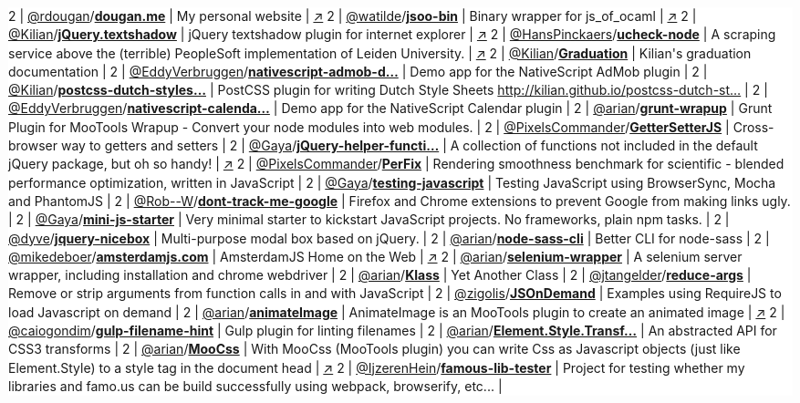 2 | [@rdougan](https://github.com/rdougan)/[**dougan.me**](https://github.com/rdougan/dougan.me) | My personal website | [:arrow_upper_right:](http://dougan.me)
2 | [@watilde](https://github.com/watilde)/[**jsoo-bin**](https://github.com/watilde/jsoo-bin) | Binary wrapper for js_of_ocaml | [:arrow_upper_right:](http://watilde.github.io/jsoo-bin)
2 | [@Kilian](https://github.com/Kilian)/[**jQuery.textshadow**](https://github.com/Kilian/jQuery.textshadow) | jQuery textshadow plugin for internet explorer | [:arrow_upper_right:](http://kilianvalkhof.com/2008/javascript/text-shadow-in-ie-with-jquery/)
2 | [@HansPinckaers](https://github.com/HansPinckaers)/[**ucheck-node**](https://github.com/HansPinckaers/ucheck-node) | A scraping service above the (terrible) PeopleSoft implementation of Leiden University. | [:arrow_upper_right:](http://109.72.92.55:3000/)
2 | [@Kilian](https://github.com/Kilian)/[**Graduation**](https://github.com/Kilian/Graduation) | Kilian's graduation documentation |
2 | [@EddyVerbruggen](https://github.com/EddyVerbruggen)/[**nativescript-admob-d…**](https://github.com/EddyVerbruggen/nativescript-admob-demo) | Demo app for the NativeScript AdMob plugin |
2 | [@Kilian](https://github.com/Kilian)/[**postcss-dutch-styles…**](https://github.com/Kilian/postcss-dutch-stylesheets) | PostCSS plugin for writing Dutch Style Sheets http://kilian.github.io/postcss-dutch-st… |
2 | [@EddyVerbruggen](https://github.com/EddyVerbruggen)/[**nativescript-calenda…**](https://github.com/EddyVerbruggen/nativescript-calendar-demo) | Demo app for the NativeScript Calendar plugin |
2 | [@arian](https://github.com/arian)/[**grunt-wrapup**](https://github.com/arian/grunt-wrapup) | Grunt Plugin for MooTools Wrapup - Convert your node modules into web modules. |
2 | [@PixelsCommander](https://github.com/PixelsCommander)/[**GetterSetterJS**](https://github.com/PixelsCommander/GetterSetterJS) | Сross-browser way to getters and setters |
2 | [@Gaya](https://github.com/Gaya)/[**jQuery-helper-functi…**](https://github.com/Gaya/jQuery-helper-functions) | A collection of functions not included in the default jQuery package, but oh so handy! | [:arrow_upper_right:](http://www.gayadesign.com/)
2 | [@PixelsCommander](https://github.com/PixelsCommander)/[**PerFix**](https://github.com/PixelsCommander/PerFix) | Rendering smoothness benchmark for scientific - blended performance optimization, written in JavaScript |
2 | [@Gaya](https://github.com/Gaya)/[**testing-javascript**](https://github.com/Gaya/testing-javascript) | Testing JavaScript using BrowserSync, Mocha and PhantomJS |
2 | [@Rob--W](https://github.com/Rob--W)/[**dont-track-me-google**](https://github.com/Rob--W/dont-track-me-google) | Firefox and Chrome extensions to prevent Google from making links ugly. |
2 | [@Gaya](https://github.com/Gaya)/[**mini-js-starter**](https://github.com/Gaya/mini-js-starter) | Very minimal starter to kickstart JavaScript projects. No frameworks, plain npm tasks. |
2 | [@dyve](https://github.com/dyve)/[**jquery-nicebox**](https://github.com/dyve/jquery-nicebox) | Multi-purpose modal box based on jQuery. |
2 | [@arian](https://github.com/arian)/[**node-sass-cli**](https://github.com/arian/node-sass-cli) | Better CLI for node-sass |
2 | [@mikedeboer](https://github.com/mikedeboer)/[**amsterdamjs.com**](https://github.com/mikedeboer/amsterdamjs.com) | AmsterdamJS Home on the Web | [:arrow_upper_right:](http://www.amsterdamjs.com)
2 | [@arian](https://github.com/arian)/[**selenium-wrapper**](https://github.com/arian/selenium-wrapper) | A selenium server wrapper, including installation and chrome webdriver |
2 | [@arian](https://github.com/arian)/[**Klass**](https://github.com/arian/Klass) | Yet Another Class |
2 | [@jtangelder](https://github.com/jtangelder)/[**reduce-args**](https://github.com/jtangelder/reduce-args) | Remove or strip arguments from function calls in and with JavaScript |
2 | [@zigolis](https://github.com/zigolis)/[**JSOnDemand**](https://github.com/zigolis/JSOnDemand) | Examples using RequireJS to load Javascript on demand |
2 | [@arian](https://github.com/arian)/[**animateImage**](https://github.com/arian/animateImage) | AnimateImage is an MooTools plugin to create an animated image | [:arrow_upper_right:](http://www.aryweb.nl/projects/animageimage)
2 | [@caiogondim](https://github.com/caiogondim)/[**gulp-filename-hint**](https://github.com/caiogondim/gulp-filename-hint) | Gulp plugin for linting filenames |
2 | [@arian](https://github.com/arian)/[**Element.Style.Transf…**](https://github.com/arian/Element.Style.Transform) | An abstracted API for CSS3 transforms |
2 | [@arian](https://github.com/arian)/[**MooCss**](https://github.com/arian/MooCss) | With MooCss (MooTools plugin) you can write Css as Javascript objects (just like Element.Style) to a style tag in the document head | [:arrow_upper_right:](http://www.aryweb.nl/projects/MooCss/)
2 | [@IjzerenHein](https://github.com/IjzerenHein)/[**famous-lib-tester**](https://github.com/IjzerenHein/famous-lib-tester) | Project for testing whether my libraries and famo.us can be build successfully using webpack, browserify, etc... |